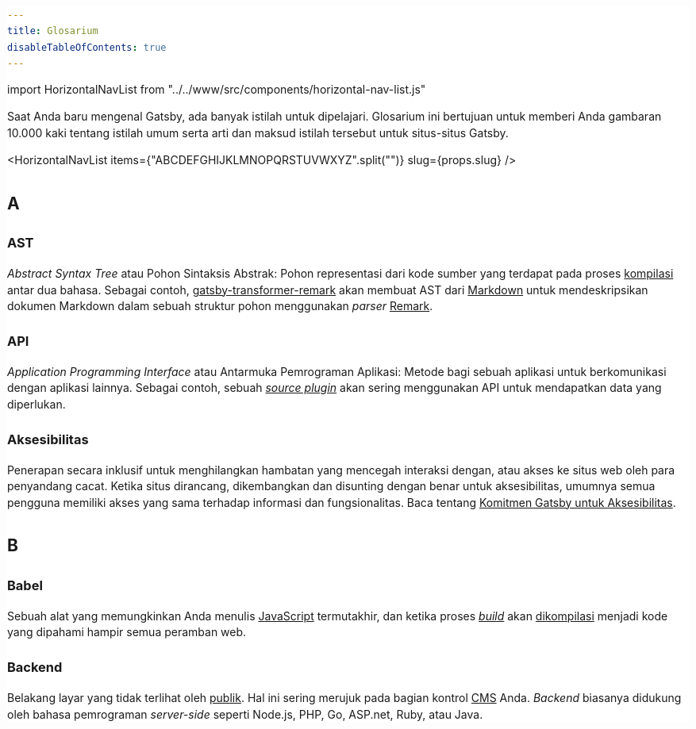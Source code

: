 ```yaml
---
title: Glosarium
disableTableOfContents: true
---
```


import HorizontalNavList from "../../www/src/components/horizontal-nav-list.js"

Saat Anda baru mengenal Gatsby, ada banyak istilah untuk dipelajari. Glosarium ini bertujuan untuk memberi Anda gambaran 10.000 kaki tentang istilah umum serta arti dan maksud istilah tersebut untuk situs-situs Gatsby.

<HorizontalNavList
items={"ABCDEFGHIJKLMNOPQRSTUVWXYZ".split("")}
slug={props.slug}
/>

## A

### AST

_Abstract Syntax Tree_ atau Pohon Sintaksis Abstrak: Pohon representasi dari kode sumber yang terdapat pada proses [kompilasi](#compiler) antar dua bahasa. Sebagai contoh, [gatsby-transformer-remark](/packages/gatsby-transformer-remark/) akan membuat AST dari [Markdown](#markdown) untuk mendeskripsikan dokumen Markdown dalam sebuah struktur pohon menggunakan _parser_ [Remark](#remark).

### API

_Application Programming Interface_ atau Antarmuka Pemrograman Aplikasi: Metode bagi sebuah aplikasi untuk berkomunikasi dengan aplikasi lainnya. Sebagai contoh, sebuah [_source plugin_](#source-plugin) akan sering menggunakan API untuk mendapatkan data yang diperlukan.

### Aksesibilitas

Penerapan secara inklusif untuk menghilangkan hambatan yang mencegah interaksi dengan, atau akses ke situs web oleh para penyandang cacat. Ketika situs dirancang, dikembangkan dan disunting dengan benar untuk aksesibilitas, umumnya semua pengguna memiliki akses yang sama terhadap informasi dan fungsionalitas. Baca tentang [Komitmen Gatsby untuk Aksesibilitas](/blog/2019-04-18-gatsby-commitment-to-accessibility/).

## B

### Babel

Sebuah alat yang memungkinkan Anda menulis [JavaScript](#javascript) termutakhir, dan ketika proses [_build_](#build) akan [dikompilasi](#compiler) menjadi kode yang dipahami hampir semua peramban web.

### Backend

Belakang layar yang tidak terlihat oleh [publik](#public). Hal ini sering merujuk pada bagian kontrol [CMS](#cms) Anda. _Backend_ biasanya didukung oleh bahasa pemrograman _server-side_ seperti Node.js, PHP, Go, ASP.net, Ruby, atau Java.

